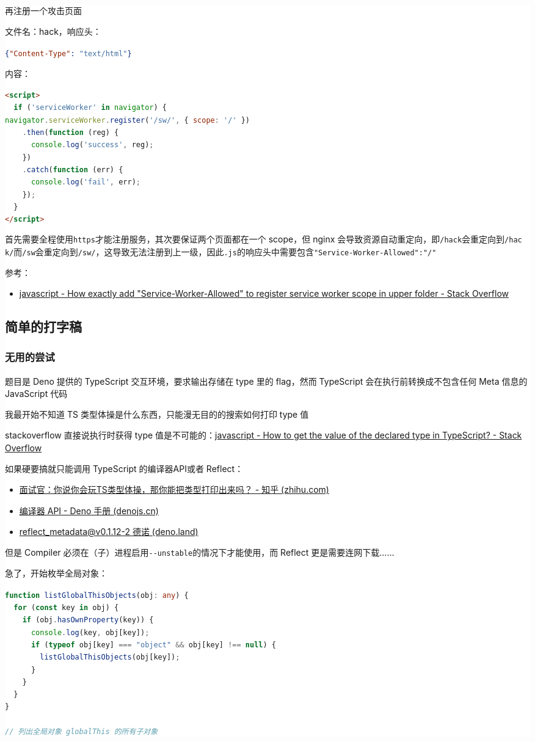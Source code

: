 再注册一个攻击页面

文件名：hack，响应头：

```json
{"Content-Type": "text/html"}
```

内容：

```html
<script>
  if ('serviceWorker' in navigator) {
navigator.serviceWorker.register('/sw/', { scope: '/' })
    .then(function (reg) {
      console.log('success', reg);
    })
    .catch(function (err) {
      console.log('fail', err);
    });
  }
</script>
```

首先需要全程使用`https`才能注册服务，其次要保证两个页面都在一个 scope，但 nginx 会导致资源自动重定向，即`/hack`会重定向到`/hack/`而`/sw`会重定向到`/sw/`，这导致无法注册到上一级，因此`.js`的响应头中需要包含`"Service-Worker-Allowed":"/"`

参考：

- [javascript - How exactly add "Service-Worker-Allowed" to register service worker scope in upper folder - Stack Overflow](https://stackoverflow.com/questions/49084718/how-exactly-add-service-worker-allowed-to-register-service-worker-scope-in-upp)

## 简单的打字稿

### 无用的尝试

题目是 Deno 提供的 TypeScript 交互环境，要求输出存储在 type 里的 flag，然而 TypeScript 会在执行前转换成不包含任何 Meta 信息的 JavaScript 代码

我最开始不知道 TS 类型体操是什么东西，只能漫无目的的搜索如何打印 type 值

stackoverflow 直接说执行时获得 type 值是不可能的：[javascript - How to get the value of the declared type in TypeScript? - Stack Overflow](https://stackoverflow.com/questions/76363055/how-to-get-the-value-of-the-declared-type-in-typescript)

如果硬要搞就只能调用 TypeScript 的编译器API或者 Reflect：

- [面试官：你说你会玩TS类型体操，那你能把类型打印出来吗？ - 知乎 (zhihu.com)](https://zhuanlan.zhihu.com/p/531376648)

- [编译器 API - Deno 手册 (denojs.cn)](https://www.denojs.cn/manual/runtime/compiler_apis.html)

- [reflect_metadata@v0.1.12-2 德诺 (deno.land)](https://deno.land/x/reflect_metadata@v0.1.12-2)

但是 Compiler 必须在（子）进程启用`--unstable`的情况下才能使用，而 Reflect 更是需要连网下载……

急了，开始枚举全局对象：

```typescript
function listGlobalThisObjects(obj: any) {
  for (const key in obj) {
    if (obj.hasOwnProperty(key)) {
      console.log(key, obj[key]);
      if (typeof obj[key] === "object" && obj[key] !== null) {
        listGlobalThisObjects(obj[key]);
      }
    }
  }
}

// 列出全局对象 globalThis 的所有子对象
```